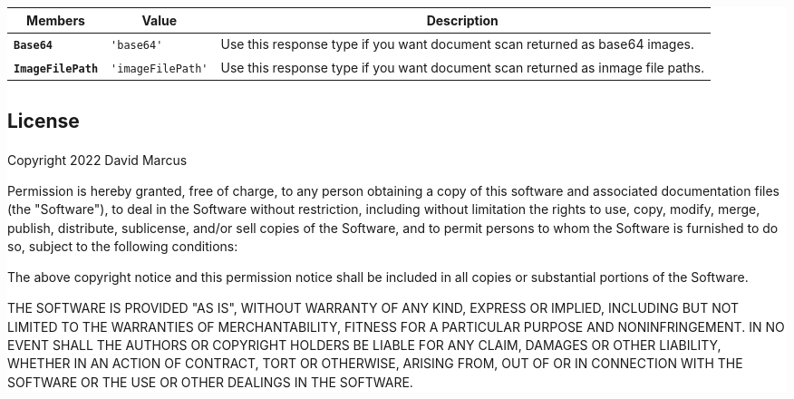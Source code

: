 | Members             | Value                        | Description                                                                     |
| ------------------- | ---------------------------- | ------------------------------------------------------------------------------- |
| **`Base64`**        | <code>'base64'</code>        | Use this response type if you want document scan returned as base64 images.     |
| **`ImageFilePath`** | <code>'imageFilePath'</code> | Use this response type if you want document scan returned as inmage file paths. |

</docgen-api>

## License

Copyright 2022 David Marcus

Permission is hereby granted, free of charge, to any person obtaining a copy of this software and associated documentation files (the "Software"), to deal in the Software without restriction, including without limitation the rights to use, copy, modify, merge, publish, distribute, sublicense, and/or sell copies of the Software, and to permit persons to whom the Software is furnished to do so, subject to the following conditions:

The above copyright notice and this permission notice shall be included in all copies or substantial portions of the Software.

THE SOFTWARE IS PROVIDED "AS IS", WITHOUT WARRANTY OF ANY KIND, EXPRESS OR IMPLIED, INCLUDING BUT NOT LIMITED TO THE WARRANTIES OF MERCHANTABILITY, FITNESS FOR A PARTICULAR PURPOSE AND NONINFRINGEMENT. IN NO EVENT SHALL THE AUTHORS OR COPYRIGHT HOLDERS BE LIABLE FOR ANY CLAIM, DAMAGES OR OTHER LIABILITY, WHETHER IN AN ACTION OF CONTRACT, TORT OR OTHERWISE, ARISING FROM, OUT OF OR IN CONNECTION WITH THE SOFTWARE OR THE USE OR OTHER DEALINGS IN THE SOFTWARE.

